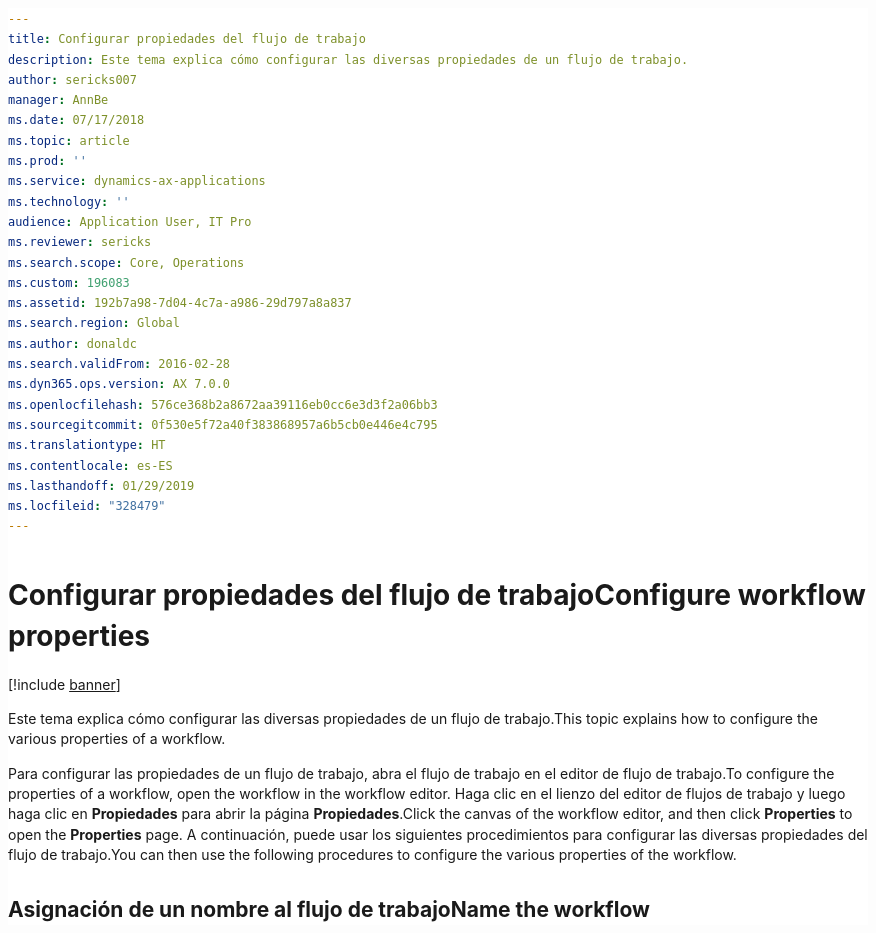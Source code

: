 ```yaml
---
title: Configurar propiedades del flujo de trabajo
description: Este tema explica cómo configurar las diversas propiedades de un flujo de trabajo.
author: sericks007
manager: AnnBe
ms.date: 07/17/2018
ms.topic: article
ms.prod: ''
ms.service: dynamics-ax-applications
ms.technology: ''
audience: Application User, IT Pro
ms.reviewer: sericks
ms.search.scope: Core, Operations
ms.custom: 196083
ms.assetid: 192b7a98-7d04-4c7a-a986-29d797a8a837
ms.search.region: Global
ms.author: donaldc
ms.search.validFrom: 2016-02-28
ms.dyn365.ops.version: AX 7.0.0
ms.openlocfilehash: 576ce368b2a8672aa39116eb0cc6e3d3f2a06bb3
ms.sourcegitcommit: 0f530e5f72a40f383868957a6b5cb0e446e4c795
ms.translationtype: HT
ms.contentlocale: es-ES
ms.lasthandoff: 01/29/2019
ms.locfileid: "328479"
---
```

# <a name="configure-workflow-properties"></a><span data-ttu-id="09a1f-103">Configurar propiedades del flujo de trabajo</span><span class="sxs-lookup"><span data-stu-id="09a1f-103">Configure workflow properties</span></span>

[!include [banner](../includes/banner.md)]

<span data-ttu-id="09a1f-104">Este tema explica cómo configurar las diversas propiedades de un flujo de trabajo.</span><span class="sxs-lookup"><span data-stu-id="09a1f-104">This topic explains how to configure the various properties of a workflow.</span></span>

<span data-ttu-id="09a1f-105">Para configurar las propiedades de un flujo de trabajo, abra el flujo de trabajo en el editor de flujo de trabajo.</span><span class="sxs-lookup"><span data-stu-id="09a1f-105">To configure the properties of a workflow, open the workflow in the workflow editor.</span></span> <span data-ttu-id="09a1f-106">Haga clic en el lienzo del editor de flujos de trabajo y luego haga clic en **Propiedades** para abrir la página **Propiedades**.</span><span class="sxs-lookup"><span data-stu-id="09a1f-106">Click the canvas of the workflow editor, and then click **Properties** to open the **Properties** page.</span></span> <span data-ttu-id="09a1f-107">A continuación, puede usar los siguientes procedimientos para configurar las diversas propiedades del flujo de trabajo.</span><span class="sxs-lookup"><span data-stu-id="09a1f-107">You can then use the following procedures to configure the various properties of the workflow.</span></span>

## <a name="name-the-workflow"></a><span data-ttu-id="09a1f-108">Asignación de un nombre al flujo de trabajo</span><span class="sxs-lookup"><span data-stu-id="09a1f-108">Name the workflow</span></span>

